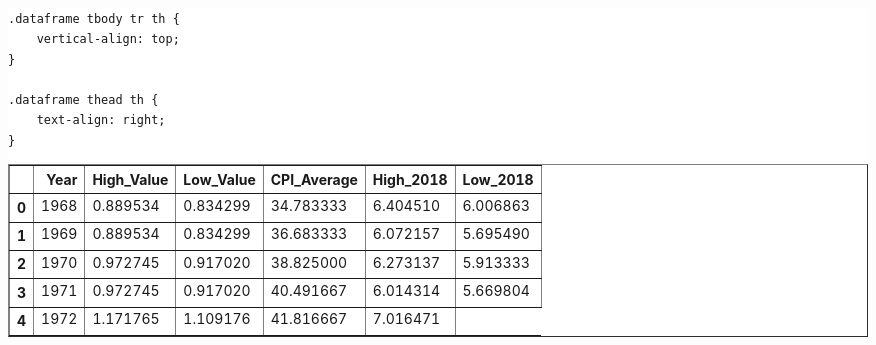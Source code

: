     .dataframe tbody tr th {
        vertical-align: top;
    }

    .dataframe thead th {
        text-align: right;
    }
</style>
<table border="1" class="dataframe">
  <thead>
    <tr style="text-align: right;">
      <th></th>
      <th>Year</th>
      <th>High_Value</th>
      <th>Low_Value</th>
      <th>CPI_Average</th>
      <th>High_2018</th>
      <th>Low_2018</th>
    </tr>
  </thead>
  <tbody>
    <tr>
      <th>0</th>
      <td>1968</td>
      <td>0.889534</td>
      <td>0.834299</td>
      <td>34.783333</td>
      <td>6.404510</td>
      <td>6.006863</td>
    </tr>
    <tr>
      <th>1</th>
      <td>1969</td>
      <td>0.889534</td>
      <td>0.834299</td>
      <td>36.683333</td>
      <td>6.072157</td>
      <td>5.695490</td>
    </tr>
    <tr>
      <th>2</th>
      <td>1970</td>
      <td>0.972745</td>
      <td>0.917020</td>
      <td>38.825000</td>
      <td>6.273137</td>
      <td>5.913333</td>
    </tr>
    <tr>
      <th>3</th>
      <td>1971</td>
      <td>0.972745</td>
      <td>0.917020</td>
      <td>40.491667</td>
      <td>6.014314</td>
      <td>5.669804</td>
    </tr>
    <tr>
      <th>4</th>
      <td>1972</td>
      <td>1.171765</td>
      <td>1.109176</td>
      <td>41.816667</td>
      <td>7.016471</td>